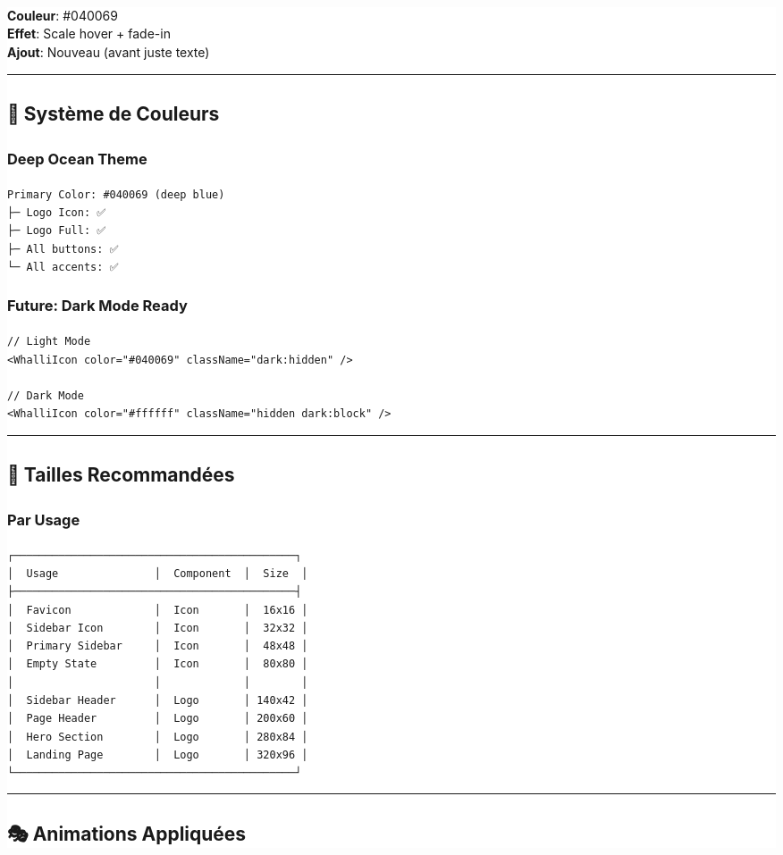 **Couleur**: #040069  
**Effet**: Scale hover + fade-in  
**Ajout**: Nouveau (avant juste texte)

---

## 🎨 Système de Couleurs

### Deep Ocean Theme
```
Primary Color: #040069 (deep blue)
├─ Logo Icon: ✅
├─ Logo Full: ✅
├─ All buttons: ✅
└─ All accents: ✅
```

### Future: Dark Mode Ready
```tsx
// Light Mode
<WhalliIcon color="#040069" className="dark:hidden" />

// Dark Mode
<WhalliIcon color="#ffffff" className="hidden dark:block" />
```

---

## 📐 Tailles Recommandées

### Par Usage

```
┌────────────────────────────────────────────┐
│  Usage               │  Component  │  Size  │
├────────────────────────────────────────────┤
│  Favicon             │  Icon       │  16x16 │
│  Sidebar Icon        │  Icon       │  32x32 │
│  Primary Sidebar     │  Icon       │  48x48 │
│  Empty State         │  Icon       │  80x80 │
│                      │             │        │
│  Sidebar Header      │  Logo       │ 140x42 │
│  Page Header         │  Logo       │ 200x60 │
│  Hero Section        │  Logo       │ 280x84 │
│  Landing Page        │  Logo       │ 320x96 │
└────────────────────────────────────────────┘
```

---

## 🎭 Animations Appliquées
